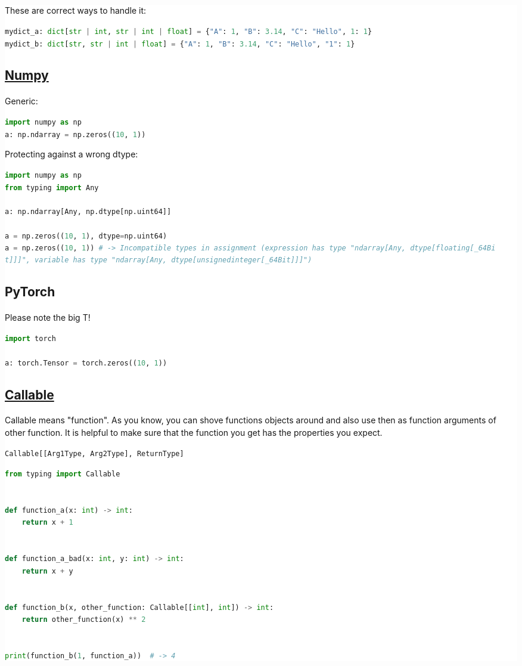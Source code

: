These are correct ways to handle it: 

```python
mydict_a: dict[str | int, str | int | float] = {"A": 1, "B": 3.14, "C": "Hello", 1: 1}
mydict_b: dict[str, str | int | float] = {"A": 1, "B": 3.14, "C": "Hello", "1": 1}
```

## [Numpy](https://numpy.org/devdocs/reference/typing.html)

Generic:

```python
import numpy as np
a: np.ndarray = np.zeros((10, 1))
```

Protecting against a wrong dtype:


```python
import numpy as np
from typing import Any

a: np.ndarray[Any, np.dtype[np.uint64]]

a = np.zeros((10, 1), dtype=np.uint64)
a = np.zeros((10, 1)) # -> Incompatible types in assignment (expression has type "ndarray[Any, dtype[floating[_64Bit]]]", variable has type "ndarray[Any, dtype[unsignedinteger[_64Bit]]]")
```

## PyTorch
Please note the big T!

```python
import torch

a: torch.Tensor = torch.zeros((10, 1))
```

## [Callable](https://docs.python.org/3/library/typing.html#annotating-callable-objects)

Callable means "function". As you know, you can shove functions objects around and also use then as function arguments of other function. It is helpful to make sure that the function you get has the properties you expect. 

```python
Callable[[Arg1Type, Arg2Type], ReturnType]
```

```python
from typing import Callable


def function_a(x: int) -> int:
    return x + 1


def function_a_bad(x: int, y: int) -> int:
    return x + y


def function_b(x, other_function: Callable[[int], int]) -> int:
    return other_function(x) ** 2


print(function_b(1, function_a))  # -> 4

```